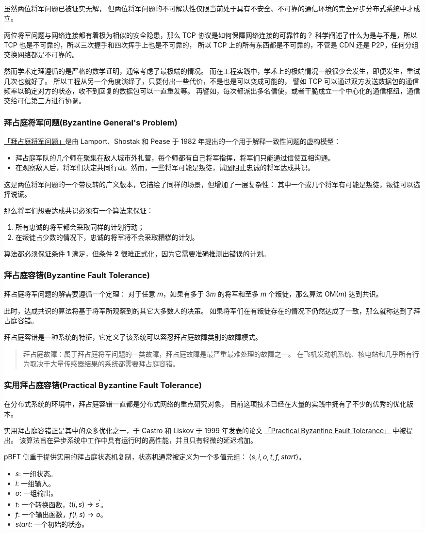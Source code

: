 虽然两位将军问题已被证实无解，
但两位将军问题的不可解决性仅限当前处于具有不安全、不可靠的通信环境的完全异步分布式系统中才成立。

两位将军问题与网络连接都有着极为相似的安全隐患，那么 TCP 协议是如何保障网络连接的可靠性的？
科学阐述了什么为是与不是，所以 TCP 也是不可靠的，所以三次握手和四次挥手上也是不可靠的，
所以 TCP 上的所有东西都是不可靠的，不管是 CDN 还是 P2P，任何分组交换网络都是不可靠的。

然而学术定理遵循的是严格的数学证明，通常考虑了最极端的情况。
而在工程实践中，学术上的极端情况一般很少会发生，即便发生，重试几次也就好了。
所以工程从另一个角度演绎了，只要付出一些代价，不是也是可以变成可能的，
譬如 TCP 可以通过双方发送数据包的通信频率以确定对方的状态，收不到回复的数据包可以一直重发等。
再譬如，每次都派出多名信使，或者干脆成立一个中心化的通信枢纽，通信交给可信第三方进行协调。

### __拜占庭将军问题(Byzantine General's Problem)__

[「拜占庭将军问题」][byzantine generals problem]是由 Lamport、Shostak 和 Pease
于 1982 年提出的一个用于解释一致性问题的虚构模型：

- 拜占庭军队的几个师在聚集在敌人城市外扎营，每个师都有自己将军指挥，将军们只能通过信使互相沟通。
- 在观察敌人后，将军们决定共同行动。然而，一些将军可能是叛徒，试图阻止忠诚的将军达成共识。

这是两位将军问题的一个带反转的广义版本，它描绘了同样的场景，但增加了一层复杂性：
其中一个或几个将军有可能是叛徒，叛徒可以选择说谎。

那么将军们想要达成共识必须有一个算法来保证：

1. 所有忠诚的将军都会采取同样的计划行动；
2. 在叛徒占少数的情况下，忠诚的将军将不会采取糟糕的计划。

算法都必须保证条件 **1** 满足，但条件 **2** 很难正式化，因为它需要准确推测出错误的计划。

### __拜占庭容错(Byzantine Fault Tolerance)__

拜占庭将军问题的解需要遵循一个定理：
对于任意 $m$，如果有多于 $3m$ 的将军和至多 $m$ 个叛徒，那么算法 $\mathrm{OM}(m)$ 达到共识。

此时，达成共识的算法将基于将军所观察到的其它大多数人的决策。
如果将军们在有叛徒存在的情况下仍然达成了一致，那么就称达到了拜占庭容错。

拜占庭容错是一种系统的特征，它定义了该系统可以容忍拜占庭故障类别的故障模式。

> 拜占庭故障：属于拜占庭将军问题的一类故障，拜占庭故障是最严重最难处理的故障之一。
在飞机发动机系统、核电站和几乎所有行为取决于大量传感器结果的系统都需要拜占庭容错。

### __实用拜占庭容错(Practical Byzantine Fault Tolerance)__

在分布式系统的环境中，拜占庭容错一直都是分布式网络的重点研究对象，
目前这项技术已经在大量的实践中拥有了不少的优秀的优化版本。

实用拜占庭容错正是其中的众多优化之一，于 Castro 和 Liskov 于 1999 年发表的论文
[「Practical Byzantine Fault Tolerance」][pBFT] 中被提出。
该算法旨在异步系统中工作中具有运行时的高性能，并且只有轻微的延迟增加。

pBFT 侧重于提供实用的拜占庭状态机复制，状态机通常被定义为一个多值元组：
$\langle s,i,o,t,f,start \rangle$。

- $s$: 一组状态。
- $i$: 一组输入。
- $o$: 一组输出。
- $t$: 一个转换函数，$t(i, s) \rightarrow s^\prime$。
- $f$: 一个输出函数，$f(i, s) \rightarrow o$。
- $start$: 一个初始的状态。


[2-generals]: {{res}}/2-generals.svg
[pBFT-str]: {{res}}/pBFT-str.jpg
[bitcoin whitepaper]: https://bitcoin.org/en/bitcoin-paper
[cooperative theory]: https://en.wikipedia.org/wiki/Cooperative_game_theory
[byzantine generals problem]: http://citeseerx.ist.psu.edu/viewdoc/download?doi=10.1.1.126.9525&rep=rep1&type=pdf
[state machine replication]: https://en.wikipedia.org/wiki/State_machine_replication
[pBFT]: http://pmg.csail.mit.edu/papers/osdi99.pdf 